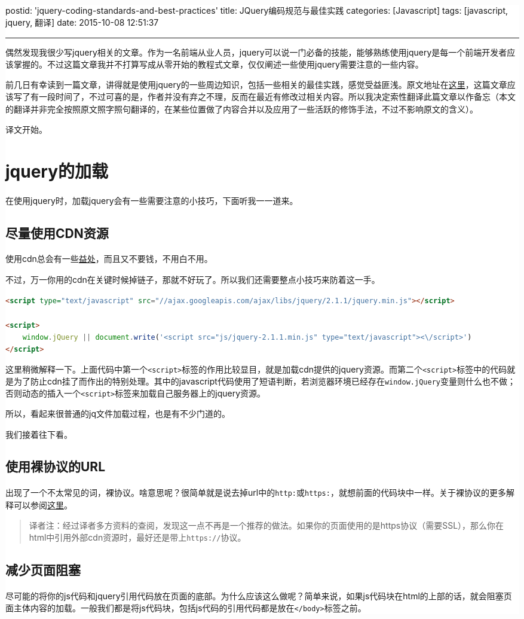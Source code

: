 postid: 'jquery-coding-standards-and-best-practices'
title: JQuery编码规范与最佳实践
categories: [Javascript]
tags: [javascript, jquery, 翻译]
date: 2015-10-08 12:51:37

---

偶然发现我很少写jquery相关的文章。作为一名前端从业人员，jquery可以说一门必备的技能，能够熟练使用jquery是每一个前端开发者应该掌握的。不过这篇文章我并不打算写成从零开始的教程式文章，仅仅阐述一些使用jquery需要注意的一些内容。

前几日有幸读到一篇文章，讲得就是使用jquery的一些周边知识，包括一些相关的最佳实践，感觉受益匪浅。原文地址在[这里](http://lab.abhinayrathore.com/jquery-standards/)，这篇文章应该写了有一段时间了，不过可喜的是，作者并没有弃之不理，反而在最近有修改过相关内容。所以我决定索性翻译此篇文章以作备忘（本文的翻译并非完全按照原文照字照句翻译的，在某些位置做了内容合并以及应用了一些活跃的修饰手法，不过不影响原文的含义）。

译文开始。

# jquery的加载

在使用jquery时，加载jquery会有一些需要注意的小技巧，下面听我一一道来。

## 尽量使用CDN资源

使用cdn总会有一些[益处](http://www.sitepoint.com/7-reasons-to-use-a-cdn/)，而且又不要钱，不用白不用。

不过，万一你用的cdn在关键时候掉链子，那就不好玩了。所以我们还需要整点小技巧来防着这一手。

```html
<script type="text/javascript" src="//ajax.googleapis.com/ajax/libs/jquery/2.1.1/jquery.min.js"></script>

<script>
    window.jQuery || document.write('<script src="js/jquery-2.1.1.min.js" type="text/javascript"><\/script>')
</script>
```

这里稍微解释一下。上面代码中第一个`<script>`标签的作用比较显目，就是加载cdn提供的jquery资源。而第二个`<script>`标签中的代码就是为了防止cdn挂了而作出的特别处理。其中的javascript代码使用了短语判断，若浏览器环境已经存在`window.jQuery`变量则什么也不做；否则动态的插入一个`<script>`标签来加载自己服务器上的jquery资源。

所以，看起来很普通的jq文件加载过程，也是有不少门道的。

我们接着往下看。

## 使用裸协议的URL

出现了一个不太常见的词，裸协议。啥意思呢？很简单就是说去掉url中的`http:`或`https:`，就想前面的代码块中一样。关于裸协议的更多解释可以参阅[这里](http://www.paulirish.com/2010/the-protocol-relative-url/)。

> 译者注：经过译者多方资料的查阅，发现这一点不再是一个推荐的做法。如果你的页面使用的是https协议（需要SSL），那么你在html中引用外部cdn资源时，最好还是带上`https://`协议。


## 减少页面阻塞

尽可能的将你的js代码和jquery引用代码放在页面的底部。为什么应该这么做呢？简单来说，如果js代码块在html的上部的话，就会阻塞页面主体内容的加载。一般我们都是将js代码块，包括js代码的引用代码都是放在`</body>`标签之前。
